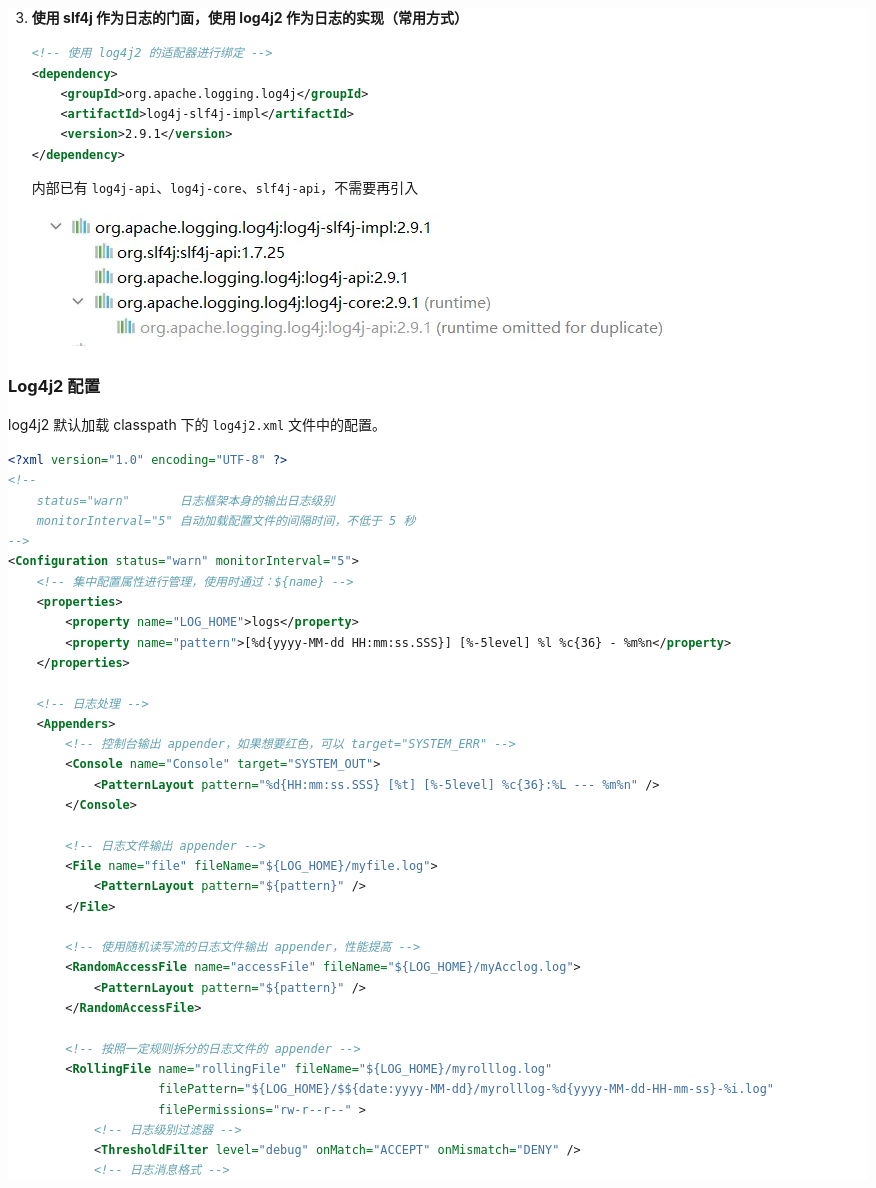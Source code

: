 
3. **使用 slf4j 作为日志的门面，使用 log4j2 作为日志的实现（常用方式）**

    ```xml
    <!-- 使用 log4j2 的适配器进行绑定 -->
    <dependency>
        <groupId>org.apache.logging.log4j</groupId>
        <artifactId>log4j-slf4j-impl</artifactId>
        <version>2.9.1</version>
    </dependency>
    ```
    
    内部已有 `log4j-api`、`log4j-core`、`slf4j-api`，不需要再引入
    
    ![image-20240528222930908](Java%E6%97%A5%E5%BF%97%E7%83%AD%E9%97%A8%E6%A1%86%E6%9E%B6.assets/image-20240528222930908.webp)

### Log4j2 配置

log4j2 默认加载 classpath 下的 `log4j2.xml` 文件中的配置。

```xml
<?xml version="1.0" encoding="UTF-8" ?>
<!--
    status="warn"       日志框架本身的输出日志级别
    monitorInterval="5" 自动加载配置文件的间隔时间，不低于 5 秒
-->
<Configuration status="warn" monitorInterval="5">
    <!-- 集中配置属性进行管理，使用时通过：${name} -->
    <properties>
        <property name="LOG_HOME">logs</property>
        <property name="pattern">[%d{yyyy-MM-dd HH:mm:ss.SSS}] [%-5level] %l %c{36} - %m%n</property>
    </properties>

    <!-- 日志处理 -->
    <Appenders>
        <!-- 控制台输出 appender，如果想要红色，可以 target="SYSTEM_ERR" -->
        <Console name="Console" target="SYSTEM_OUT">
            <PatternLayout pattern="%d{HH:mm:ss.SSS} [%t] [%-5level] %c{36}:%L --- %m%n" />
        </Console>

        <!-- 日志文件输出 appender -->
        <File name="file" fileName="${LOG_HOME}/myfile.log">
            <PatternLayout pattern="${pattern}" />
        </File>
        
        <!-- 使用随机读写流的日志文件输出 appender，性能提高 -->
        <RandomAccessFile name="accessFile" fileName="${LOG_HOME}/myAcclog.log">
            <PatternLayout pattern="${pattern}" />
        </RandomAccessFile>

        <!-- 按照一定规则拆分的日志文件的 appender -->
        <RollingFile name="rollingFile" fileName="${LOG_HOME}/myrolllog.log"
                     filePattern="${LOG_HOME}/$${date:yyyy-MM-dd}/myrolllog-%d{yyyy-MM-dd-HH-mm-ss}-%i.log"
                     filePermissions="rw-r--r--" >
            <!-- 日志级别过滤器 -->
            <ThresholdFilter level="debug" onMatch="ACCEPT" onMismatch="DENY" />
            <!-- 日志消息格式 -->
```
